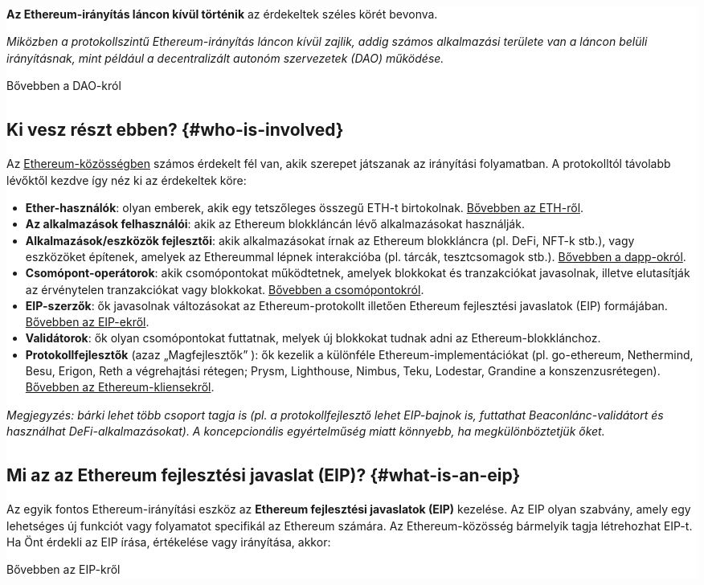 **Az Ethereum-irányítás láncon kívül történik** az érdekeltek széles körét bevonva.

_Miközben a protokollszintű Ethereum-irányítás láncon kívül zajlik, addig számos alkalmazási területe van a láncon belüli irányításnak, mint például a decentralizált autonóm szervezetek (DAO) működése._

<ButtonLink href="/dao/">
  Bővebben a DAO-król
</ButtonLink>

<Divider />

## Ki vesz részt ebben? {#who-is-involved}

Az [Ethereum-közösségben](/community/) számos érdekelt fél van, akik szerepet játszanak az irányítási folyamatban. A protokolltól távolabb lévőktől kezdve így néz ki az érdekeltek köre:

- **Ether-használók**: olyan emberek, akik egy tetszőleges összegű ETH-t birtokolnak. [Bővebben az ETH-ről](/eth/).
- **Az alkalmazások felhasználói**: akik az Ethereum blokkláncán lévő alkalmazásokat használják.
- **Alkalmazások/eszközök fejlesztői**: akik alkalmazásokat írnak az Ethereum blokkláncra (pl. DeFi, NFT-k stb.), vagy eszközöket építenek, amelyek az Ethereummal lépnek interakcióba (pl. tárcák, tesztcsomagok stb.). [Bővebben a dapp-okról](/dapps/).
- **Csomópont-operátorok**: akik csomópontokat működtetnek, amelyek blokkokat és tranzakciókat javasolnak, illetve elutasítják az érvénytelen tranzakciókat vagy blokkokat. [Bővebben a csomópontokról](/developers/docs/nodes-and-clients/).
- **EIP-szerzők**: ők javasolnak változásokat az Ethereum-protokollt illetően Ethereum fejlesztési javaslatok (EIP) formájában. [Bővebben az EIP-ekről](/eips/).
- **Validátorok**: ők olyan csomópontokat futtatnak, melyek új blokkokat tudnak adni az Ethereum-blokklánchoz.
- **Protokollfejlesztők** (azaz „Magfejlesztők” ): ők kezelik a különféle Ethereum-implementációkat (pl. go-ethereum, Nethermind, Besu, Erigon, Reth a végrehajtási rétegen; Prysm, Lighthouse, Nimbus, Teku, Lodestar, Grandine a konszenzusrétegen). [Bővebben az Ethereum-kliensekről](/developers/docs/nodes-and-clients/).

_Megjegyzés: bárki lehet több csoport tagja is (pl. a protokollfejlesztő lehet EIP-bajnok is, futtathat Beaconlánc-validátort és használhat DeFi-alkalmazásokat). A koncepcionális egyértelműség miatt könnyebb, ha megkülönböztetjük őket._

<Divider />

## Mi az az Ethereum fejlesztési javaslat (EIP)? {#what-is-an-eip}

Az egyik fontos Ethereum-irányítási eszköz az **Ethereum fejlesztési javaslatok (EIP)** kezelése. Az EIP olyan szabvány, amely egy lehetséges új funkciót vagy folyamatot specifikál az Ethereum számára. Az Ethereum-közösség bármelyik tagja létrehozhat EIP-t. Ha Önt érdekli az EIP írása, értékelése vagy irányítása, akkor:

<ButtonLink href="/eips/">
  Bővebben az EIP-kről
</ButtonLink>

<Divider />
